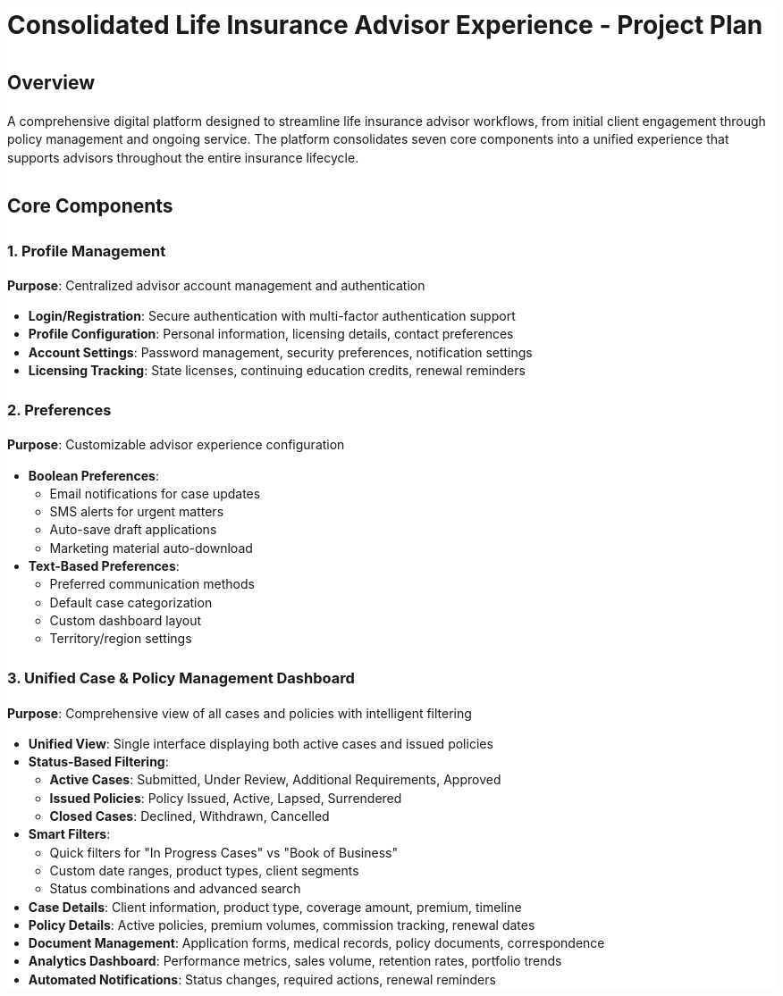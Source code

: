 # Consolidated Life Insurance Advisor Experience - Project Plan

## Overview
A comprehensive digital platform designed to streamline life insurance advisor workflows, from initial client engagement through policy management and ongoing service. The platform consolidates seven core components into a unified experience that supports advisors throughout the entire insurance lifecycle.

## Core Components

### 1. Profile Management
**Purpose**: Centralized advisor account management and authentication
- **Login/Registration**: Secure authentication with multi-factor authentication support
- **Profile Configuration**: Personal information, licensing details, contact preferences
- **Account Settings**: Password management, security preferences, notification settings
- **Licensing Tracking**: State licenses, continuing education credits, renewal reminders

### 2. Preferences
**Purpose**: Customizable advisor experience configuration
- **Boolean Preferences**: 
  - Email notifications for case updates
  - SMS alerts for urgent matters
  - Auto-save draft applications
  - Marketing material auto-download
- **Text-Based Preferences**:
  - Preferred communication methods
  - Default case categorization
  - Custom dashboard layout
  - Territory/region settings

### 3. Unified Case & Policy Management Dashboard
**Purpose**: Comprehensive view of all cases and policies with intelligent filtering
- **Unified View**: Single interface displaying both active cases and issued policies
- **Status-Based Filtering**:
  - **Active Cases**: Submitted, Under Review, Additional Requirements, Approved
  - **Issued Policies**: Policy Issued, Active, Lapsed, Surrendered
  - **Closed Cases**: Declined, Withdrawn, Cancelled
- **Smart Filters**: 
  - Quick filters for "In Progress Cases" vs "Book of Business"
  - Custom date ranges, product types, client segments
  - Status combinations and advanced search
- **Case Details**: Client information, product type, coverage amount, premium, timeline
- **Policy Details**: Active policies, premium volumes, commission tracking, renewal dates
- **Document Management**: Application forms, medical records, policy documents, correspondence
- **Analytics Dashboard**: Performance metrics, sales volume, retention rates, portfolio trends
- **Automated Notifications**: Status changes, required actions, renewal reminders
